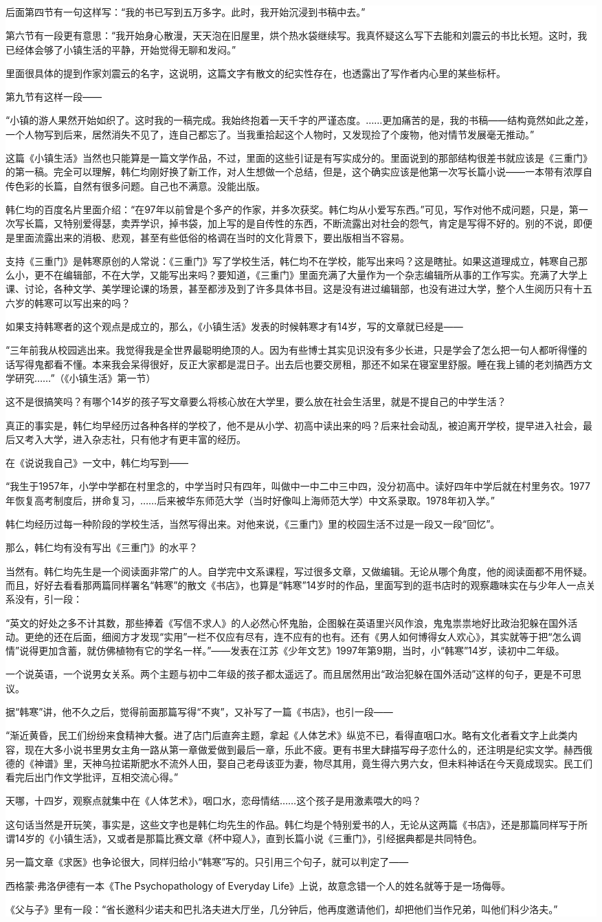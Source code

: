 后面第四节有一句这样写：“我的书已写到五万多字。此时，我开始沉浸到书稿中去。”

第六节有一段更有意思：“我开始身心散漫，天天泡在旧屋里，烘个热水袋继续写。我真怀疑这么写下去能和刘震云的书比长短。这时，我已经体会够了小镇生活的平静，开始觉得无聊和发闷。”

里面很具体的提到作家刘震云的名字，这说明，这篇文字有散文的纪实性存在，也透露出了写作者内心里的某些标杆。

第九节有这样一段——

“小镇的游人果然开始如织了。这时我的一稿完成。我始终抱着一天千字的严谨态度。……更加痛苦的是，我的书稿——结构竟然如此之差，一个人物写到后来，居然消失不见了，连自己都忘了。当我重拾起这个人物时，又发现捡了个废物，他对情节发展毫无推动。”

这篇《小镇生活》当然也只能算是一篇文学作品，不过，里面的这些引证是有写实成分的。里面说到的那部结构很差书就应该是《三重门》的第一稿。完全可以理解，韩仁均刚好换了新工作，对人生想做一个总结，但是，这个确实应该是他第一次写长篇小说——一本带有浓厚自传色彩的长篇，自然有很多问题。自己也不满意。没能出版。

韩仁均的百度名片里面介绍：“在97年以前曾是个多产的作家，并多次获奖。韩仁均从小爱写东西。”可见，写作对他不成问题，只是，第一次写长篇，又特别爱得瑟，卖弄学识，掉书袋，加上写的是自传性的东西，不断流露出对社会的怨气，肯定是写得不好的。别的不说，即便是里面流露出来的消极、悲观，甚至有些低俗的格调在当时的文化背景下，要出版相当不容易。

支持《三重门》是韩寒原创的人常说：《三重门》写了学校生活，韩仁均不在学校，能写出来吗？这是瞎扯。如果这道理成立，韩寒自己那么小，更不在编辑部，不在大学，又能写出来吗？要知道，《三重门》里面充满了大量作为一个杂志编辑所从事的工作写实。充满了大学上课、讨论，各种文学、美学理论课的场景，甚至都涉及到了许多具体书目。这是没有进过编辑部，也没有进过大学，整个人生阅历只有十五六岁的韩寒可以写出来的吗？

如果支持韩寒者的这个观点是成立的，那么，《小镇生活》发表的时候韩寒才有14岁，写的文章就已经是——

“三年前我从校园逃出来。我觉得我是全世界最聪明绝顶的人。因为有些博士其实见识没有多少长进，只是学会了怎么把一句人都听得懂的话写得鬼都看不懂。本来我会呆得很好，反正大家都是混日子。出去后也要交房租，那还不如呆在寝室里舒服。睡在我上铺的老刘搞西方文学研究……”（《小镇生活》第一节）

这不是很搞笑吗？有哪个14岁的孩子写文章要么将核心放在大学里，要么放在社会生活里，就是不提自己的中学生活？

真正的事实是，韩仁均早经历过各种各样的学校了，他不是从小学、初高中读出来的吗？后来社会动乱，被迫离开学校，提早进入社会，最后又考入大学，进入杂志社，只有他才有更丰富的经历。

在《说说我自己》一文中，韩仁均写到——

“我生于1957年，小学中学都在村里念的，中学当时只有四年，叫做中一中二中三中四，没分初高中。读好四年中学后就在村里务农。1977年恢复高考制度后，拼命复习，……后来被华东师范大学（当时好像叫上海师范大学）中文系录取。1978年初入学。”

韩仁均经历过每一种阶段的学校生活，当然写得出来。对他来说，《三重门》里的校园生活不过是一段又一段“回忆”。

那么，韩仁均有没有写出《三重门》的水平？

当然有。韩仁均先生是一个阅读面非常广的人。自学完中文系课程，写过很多文章，又做编辑。无论从哪个角度，他的阅读面都不用怀疑。而且，好好去看看那两篇同样署名“韩寒”的散文《书店》，也算是“韩寒”14岁时的作品，里面写到的逛书店时的观察趣味实在与少年人一点关系没有，引一段：

“英文的好处之多不计其数，那些捧着《写信不求人》的人必然心怀鬼胎，企图躲在英语里兴风作浪，鬼鬼祟祟地好比政治犯躲在国外活动。更绝的还在后面，细阅方才发现“实用”一栏不仅应有尽有，连不应有的也有。还有《男人如何博得女人欢心》，其实就等于把“怎么调情”说得更加含蓄，就仿佛植物有它的学名一样。”——发表在江苏《少年文艺》1997年第9期，当时，小“韩寒”14岁，读初中二年级。

一个说英语，一个说男女关系。两个主题与初中二年级的孩子都太遥远了。而且居然用出“政治犯躲在国外活动”这样的句子，更是不可思议。

据“韩寒”讲，他不久之后，觉得前面那篇写得“不爽”，又补写了一篇《书店》，也引一段——

“渐近黄昏，民工们纷纷来食精神大餐。进了店门后直奔主题，拿起《人体艺术》纵览不已，看得直咽口水。略有文化者看文字上此类内容，现在大多小说书里男女主角一路从第一章做爱做到最后一章，乐此不疲。更有书里大肆描写母子恋什么的，还注明是纪实文学。赫西俄德的《神谱》里，天神乌拉诺斯肥水不流外人田，娶自己老母该亚为妻，物尽其用，竟生得六男六女，但未料神话在今天竟成现实。民工们看完后出门作文学批评，互相交流心得。”

天哪，十四岁，观察点就集中在《人体艺术》，咽口水，恋母情结……这个孩子是用激素喂大的吗？

这句话当然是开玩笑，事实是，这些文字也是韩仁均先生的作品。韩仁均是个特别爱书的人，无论从这两篇《书店》，还是那篇同样写于所谓14岁的《小镇生活》，又或者是那篇比赛文章《杯中窥人》，直到长篇小说《三重门》，引经据典都是共同特色。

另一篇文章《求医》也争论很大，同样归给小“韩寒”写的。只引用三个句子，就可以判定了——

西格蒙·弗洛伊德有一本《The Psychopathology of Everyday Life》上说，故意念错一个人的姓名就等于是一场侮辱。

《父与子》里有一段：“省长邀科少诺夫和巴扎洛夫进大厅坐，几分钟后，他再度邀请他们，却把他们当作兄弟，叫他们科少洛夫。”
